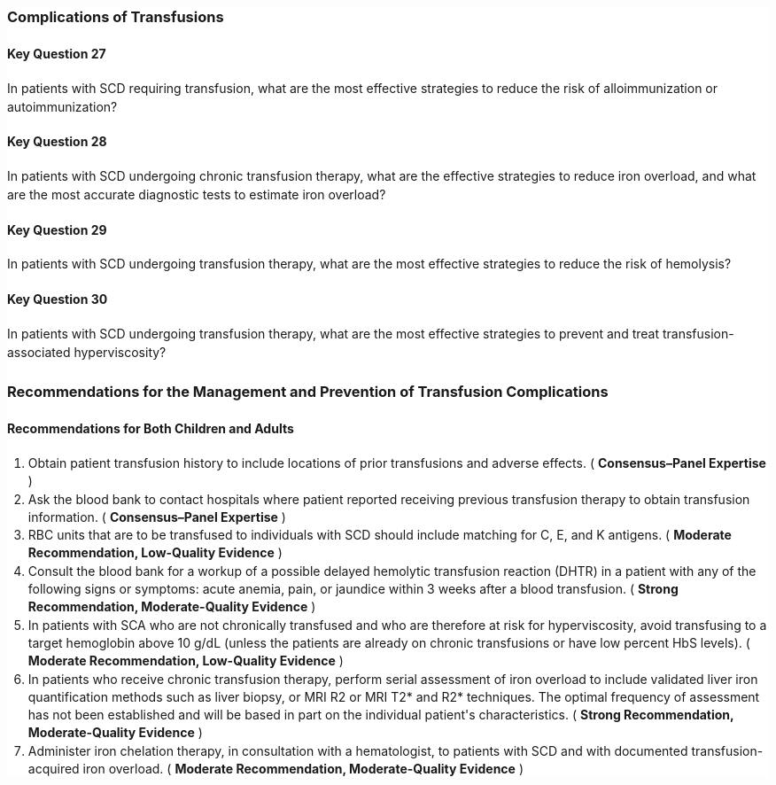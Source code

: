 


###  Complications of Transfusions 


####  Key Question 27 


In patients with SCD requiring transfusion, what are the most effective strategies to reduce the risk of alloimmunization or autoimmunization? 


####  Key Question 28 


In patients with SCD undergoing chronic transfusion therapy, what are the effective strategies to reduce iron overload, and what are the most accurate diagnostic tests to estimate iron overload? 


####  Key Question 29 


In patients with SCD undergoing transfusion therapy, what are the most effective strategies to reduce the risk of hemolysis? 


####  Key Question 30 


In patients with SCD undergoing transfusion therapy, what are the most effective strategies to prevent and treat transfusion-associated hyperviscosity? 


###  Recommendations for the Management and Prevention of Transfusion Complications 


####  Recommendations for Both Children and Adults 


  1. Obtain patient transfusion history to include locations of prior transfusions and adverse effects. ( **Consensus–Panel Expertise** ) 
  2. Ask the blood bank to contact hospitals where patient reported receiving previous transfusion therapy to obtain transfusion information. ( **Consensus–Panel Expertise** ) 
  3. RBC units that are to be transfused to individuals with SCD should include matching for C, E, and K antigens. ( **Moderate Recommendation, Low-Quality Evidence** ) 
  4. Consult the blood bank for a workup of a possible delayed hemolytic transfusion reaction (DHTR) in a patient with any of the following signs or symptoms: acute anemia, pain, or jaundice within 3 weeks after a blood transfusion. ( **Strong Recommendation, Moderate-Quality Evidence** ) 
  5. In patients with SCA who are not chronically transfused and who are therefore at risk for hyperviscosity, avoid transfusing to a target hemoglobin above 10 g/dL (unless the patients are already on chronic transfusions or have low percent HbS levels). ( **Moderate Recommendation, Low-Quality Evidence** ) 
  6. In patients who receive chronic transfusion therapy, perform serial assessment of iron overload to include validated liver iron quantification methods such as liver biopsy, or MRI R2 or MRI T2* and R2* techniques. The optimal frequency of assessment has not been established and will be based in part on the individual patient's characteristics. ( **Strong Recommendation, Moderate-Quality Evidence** ) 
  7. Administer iron chelation therapy, in consultation with a hematologist, to patients with SCD and with documented transfusion-acquired iron overload. ( **Moderate Recommendation, Moderate-Quality Evidence** ) 
